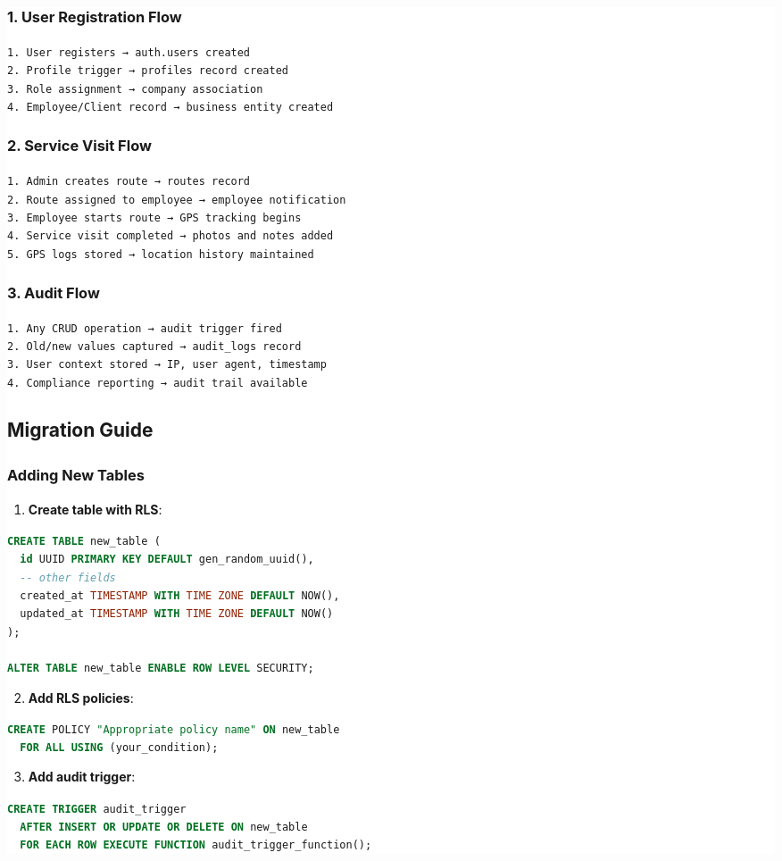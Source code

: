 ### 1. User Registration Flow

```
1. User registers → auth.users created
2. Profile trigger → profiles record created
3. Role assignment → company association
4. Employee/Client record → business entity created
```

### 2. Service Visit Flow

```
1. Admin creates route → routes record
2. Route assigned to employee → employee notification
3. Employee starts route → GPS tracking begins
4. Service visit completed → photos and notes added
5. GPS logs stored → location history maintained
```

### 3. Audit Flow

```
1. Any CRUD operation → audit trigger fired
2. Old/new values captured → audit_logs record
3. User context stored → IP, user agent, timestamp
4. Compliance reporting → audit trail available
```

## Migration Guide

### Adding New Tables

1. **Create table with RLS**:
```sql
CREATE TABLE new_table (
  id UUID PRIMARY KEY DEFAULT gen_random_uuid(),
  -- other fields
  created_at TIMESTAMP WITH TIME ZONE DEFAULT NOW(),
  updated_at TIMESTAMP WITH TIME ZONE DEFAULT NOW()
);

ALTER TABLE new_table ENABLE ROW LEVEL SECURITY;
```

2. **Add RLS policies**:
```sql
CREATE POLICY "Appropriate policy name" ON new_table
  FOR ALL USING (your_condition);
```

3. **Add audit trigger**:
```sql
CREATE TRIGGER audit_trigger
  AFTER INSERT OR UPDATE OR DELETE ON new_table
  FOR EACH ROW EXECUTE FUNCTION audit_trigger_function();
```
